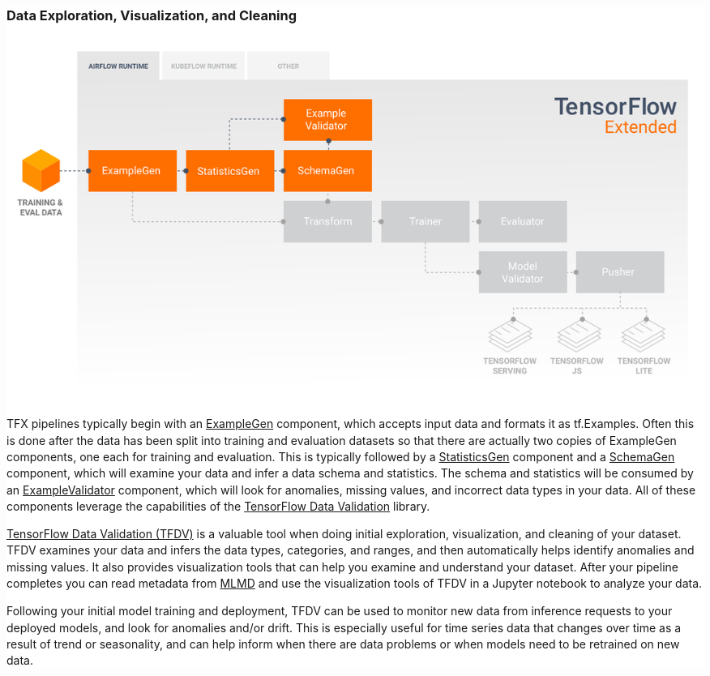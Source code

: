 ### Data Exploration, Visualization, and Cleaning

![Data Exploration, Visualization, and Cleaning](wrangling.svg)

TFX pipelines typically begin with an [ExampleGen](examplegen.md) component, which
accepts input data and formats it as tf.Examples.  Often this is done after the
data has been split into training and evaluation datasets so that there are
actually two copies of ExampleGen components, one each for training and evaluation.
This is typically followed by a
[StatisticsGen](statsgen.md) component and a [SchemaGen](schemagen.md) component,
which will examine your data and infer a data
schema and statistics.  The schema and statistics will be consumed by an
[ExampleValidator](exampleval.md) component, which will look for anomalies, missing
values, and incorrect data types in your data.  All of these components leverage the
capabilities of the [TensorFlow Data Validation](tfdv.md) library.

[TensorFlow Data Validation (TFDV)](tfdv.md) is a valuable tool when doing
initial exploration, visualization, and cleaning of your dataset.  TFDV examines
your data and infers the data types, categories, and ranges, and then
automatically helps identify anomalies and missing values.  It also provides
visualization tools that can help you examine and understand your dataset.
After your pipeline completes you can read metadata from [MLMD](mlmd.md) and use
the visualization tools of TFDV in a Jupyter notebook to analyze your data.

Following your initial model training and deployment, TFDV can be used to
monitor new data from inference requests to your deployed models, and look for
anomalies and/or drift.  This is especially useful for time series data that
changes over time as a result of trend or seasonality, and can help inform when
there are data problems or when models need to be retrained on new data.
